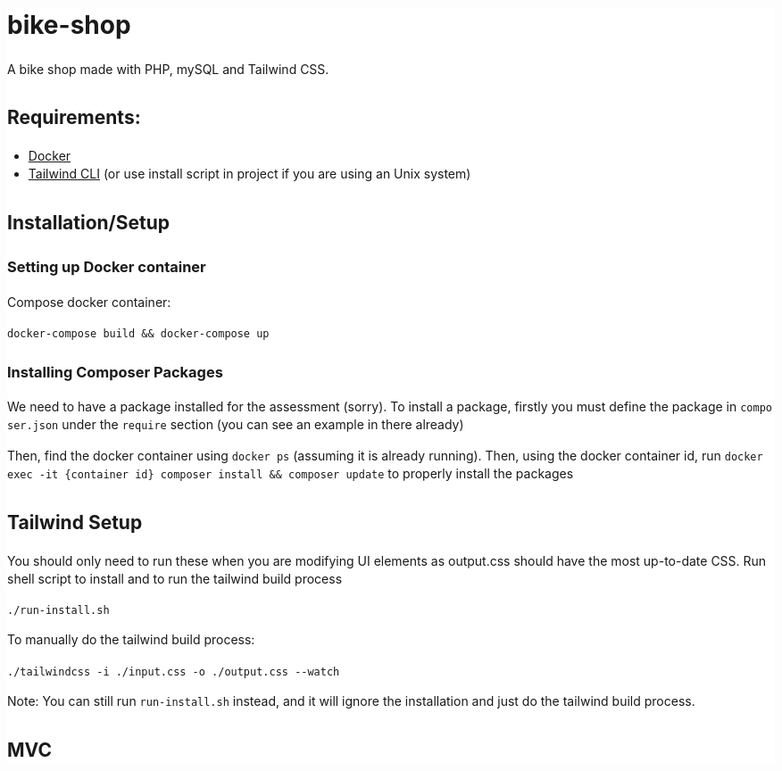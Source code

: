 # bike-shop

A bike shop made with PHP, mySQL and Tailwind CSS.

## Requirements:

- [Docker](https://www.docker.com/)
- [Tailwind CLI](https://tailwindcss.com/blog/standalone-cli) (or use install script in project if you are using an Unix system)

## Installation/Setup

### Setting up Docker container

Compose docker container:

```
docker-compose build && docker-compose up
```

### Installing Composer Packages

We need to have a package installed for the assessment (sorry). To install a package, firstly you must define the
package in `composer.json` under the `require` section (you can see an example in there already)

Then, find the docker container using `docker ps` (assuming it is already running). Then, using the docker container id,
run `docker exec -it {container id} composer install && composer update` to properly install the packages

## Tailwind Setup

You should only need to run these when you are modifying UI elements as output.css should have the most up-to-date CSS.
Run shell script to install and to run the tailwind build process

```
./run-install.sh
```

To manually do the tailwind build process:

```
./tailwindcss -i ./input.css -o ./output.css --watch
```

Note: You can still run `run-install.sh` instead, and it will ignore the installation and just do the tailwind build
process.

## MVC
